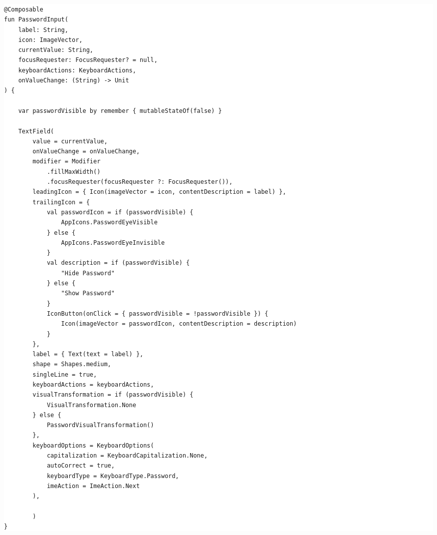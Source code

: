```
@Composable
fun PasswordInput(
    label: String,
    icon: ImageVector,
    currentValue: String,
    focusRequester: FocusRequester? = null,
    keyboardActions: KeyboardActions,
    onValueChange: (String) -> Unit
) {

    var passwordVisible by remember { mutableStateOf(false) }

    TextField(
        value = currentValue,
        onValueChange = onValueChange,
        modifier = Modifier
            .fillMaxWidth()
            .focusRequester(focusRequester ?: FocusRequester()),
        leadingIcon = { Icon(imageVector = icon, contentDescription = label) },
        trailingIcon = {
            val passwordIcon = if (passwordVisible) {
                AppIcons.PasswordEyeVisible
            } else {
                AppIcons.PasswordEyeInvisible
            }
            val description = if (passwordVisible) {
                "Hide Password"
            } else {
                "Show Password"
            }
            IconButton(onClick = { passwordVisible = !passwordVisible }) {
                Icon(imageVector = passwordIcon, contentDescription = description)
            }
        },
        label = { Text(text = label) },
        shape = Shapes.medium,
        singleLine = true,
        keyboardActions = keyboardActions,
        visualTransformation = if (passwordVisible) {
            VisualTransformation.None
        } else {
            PasswordVisualTransformation()
        },
        keyboardOptions = KeyboardOptions(
            capitalization = KeyboardCapitalization.None,
            autoCorrect = true,
            keyboardType = KeyboardType.Password,
            imeAction = ImeAction.Next
        ),

        )
}
```
